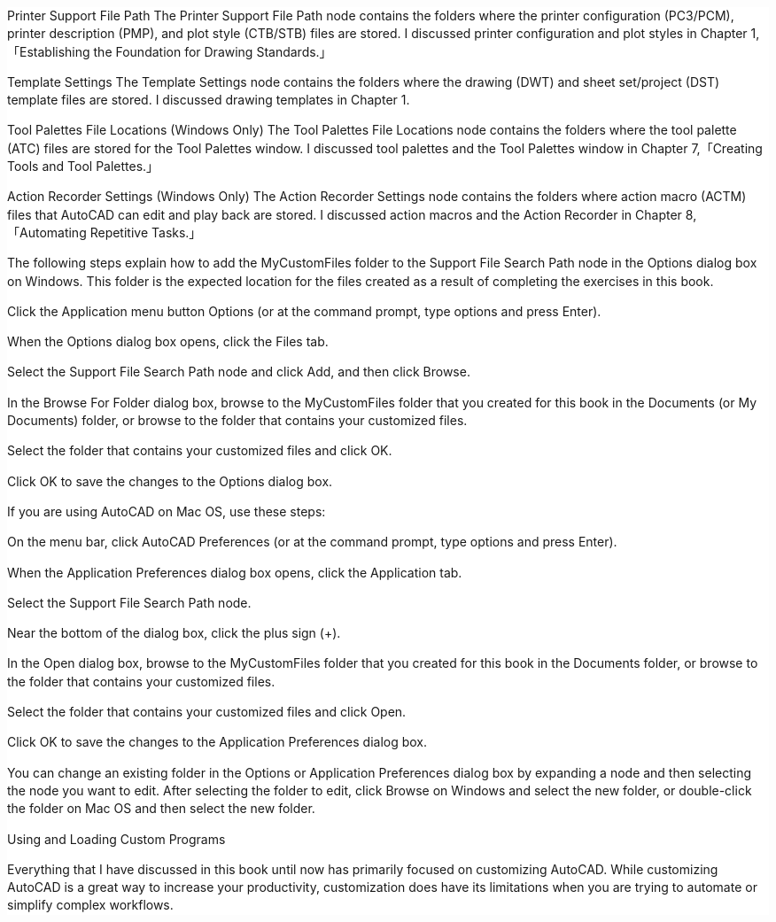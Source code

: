Printer Support File Path The Printer Support File Path node contains the folders where the printer configuration (PC3/PCM), printer description (PMP), and plot style (CTB/STB) files are stored. I discussed printer configuration and plot styles in Chapter 1,「Establishing the Foundation for Drawing Standards.」

Template Settings The Template Settings node contains the folders where the drawing (DWT) and sheet set/project (DST) template files are stored. I discussed drawing templates in Chapter 1.

Tool Palettes File Locations (Windows Only) The Tool Palettes File Locations node contains the folders where the tool palette (ATC) files are stored for the Tool Palettes window. I discussed tool palettes and the Tool Palettes window in Chapter 7,「Creating Tools and Tool Palettes.」

Action Recorder Settings (Windows Only) The Action Recorder Settings node contains the folders where action macro (ACTM) files that AutoCAD can edit and play back are stored. I discussed action macros and the Action Recorder in Chapter 8,「Automating Repetitive Tasks.」

The following steps explain how to add the MyCustomFiles folder to the Support File Search Path node in the Options dialog box on Windows. This folder is the expected location for the files created as a result of completing the exercises in this book.

Click the Application menu button Options (or at the command prompt, type options and press Enter).

When the Options dialog box opens, click the Files tab.

Select the Support File Search Path node and click Add, and then click Browse.

In the Browse For Folder dialog box, browse to the MyCustomFiles folder that you created for this book in the Documents (or My Documents) folder, or browse to the folder that contains your customized files.

Select the folder that contains your customized files and click OK.

Click OK to save the changes to the Options dialog box.

If you are using AutoCAD on Mac OS, use these steps:

On the menu bar, click AutoCAD <release> Preferences (or at the command prompt, type options and press Enter).

When the Application Preferences dialog box opens, click the Application tab.

Select the Support File Search Path node.

Near the bottom of the dialog box, click the plus sign (+).

In the Open dialog box, browse to the MyCustomFiles folder that you created for this book in the Documents folder, or browse to the folder that contains your customized files.

Select the folder that contains your customized files and click Open.

Click OK to save the changes to the Application Preferences dialog box.

You can change an existing folder in the Options or Application Preferences dialog box by expanding a node and then selecting the node you want to edit. After selecting the folder to edit, click Browse on Windows and select the new folder, or double-click the folder on Mac OS and then select the new folder.

Using and Loading Custom Programs

Everything that I have discussed in this book until now has primarily focused on customizing AutoCAD. While customizing AutoCAD is a great way to increase your productivity, customization does have its limitations when you are trying to automate or simplify complex workflows.
